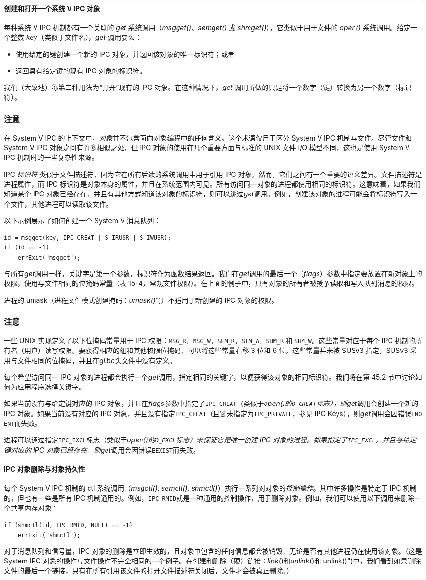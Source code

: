#### 创建和打开一个系统 V IPC 对象

每种系统 V IPC 机制都有一个关联的 *get* 系统调用（*msgget()*、*semget()* 或 *shmget()*），它类似于用于文件的 *open()* 系统调用。给定一个整数 *key*（类似于文件名），*get* 调用要么：

+   使用给定的键创建一个新的 IPC 对象，并返回该对象的唯一标识符；或者

+   返回具有给定键的现有 IPC 对象的标识符。

我们（大致地）称第二种用法为“打开”现有的 IPC 对象。在这种情况下，*get* 调用所做的只是将一个数字（键）转换为另一个数字（标识符）。

### 注意

在 System V IPC 的上下文中，*对象*并不包含面向对象编程中的任何含义。这个术语仅用于区分 System V IPC 机制与文件。尽管文件和 System V IPC 对象之间有许多相似之处，但 IPC 对象的使用在几个重要方面与标准的 UNIX 文件 I/O 模型不同，这也是使用 System V IPC 机制时的一些复杂性来源。

IPC *标识符* 类似于文件描述符，因为它在所有后续的系统调用中用于引用 IPC 对象。然而，它们之间有一个重要的语义差异。文件描述符是进程属性，而 IPC 标识符是对象本身的属性，并且在系统范围内可见。所有访问同一对象的进程都使用相同的标识符。这意味着，如果我们知道某个 IPC 对象已经存在，并且有其他方式知道该对象的标识符，则可以跳过*get*调用。例如，创建该对象的进程可能会将标识符写入一个文件，其他进程可以读取该文件。

以下示例展示了如何创建一个 System V 消息队列：

```
id = msgget(key, IPC_CREAT | S_IRUSR | S_IWUSR);
if (id == -1)
    errExit("msgget");
```

与所有*get*调用一样，关键字是第一个参数，标识符作为函数结果返回。我们在*get*调用的最后一个（*flags*）参数中指定要放置在新对象上的权限，使用与文件相同的位掩码常量（表 15-4，常规文件权限）。在上面的例子中，只有对象的所有者被授予读取和写入队列消息的权限。

进程的 umask（进程文件模式创建掩码：*umask()*")）不适用于新创建的 IPC 对象的权限。

### 注意

一些 UNIX 实现定义了以下位掩码常量用于 IPC 权限：`MSG_R, MSG_W, SEM_R, SEM_A, SHM_R` 和 `SHM_W`。这些常量对应于每个 IPC 机制的所有者（用户）读写权限。要获得相应的组和其他权限位掩码，可以将这些常量右移 3 位和 6 位。这些常量并未被 SUSv3 指定，SUSv3 采用与文件相同的位掩码，并且在*glibc*头文件中没有定义。

每个希望访问同一 IPC 对象的进程都会执行一个*get*调用，指定相同的关键字，以便获得该对象的相同标识符。我们将在第 45.2 节中讨论如何为应用程序选择关键字。

如果当前没有与给定键对应的 IPC 对象，并且在*flags*参数中指定了`IPC_CREAT`（类似于*open()*的`O_CREAT`标志），则*get*调用会创建一个新的 IPC 对象。如果当前没有对应的 IPC 对象，并且没有指定`IPC_CREAT`（且键未指定为`IPC_PRIVATE`，参见 IPC Keys），则*get*调用会因错误`ENOENT`而失败。

进程可以通过指定`IPC_EXCL`标志（类似于*open()*的`O_EXCL`标志）来保证它是唯一创建 IPC 对象的进程。如果指定了`IPC_EXCL`，并且与给定键对应的 IPC 对象已经存在，则*get*调用会因错误`EEXIST`而失败。

#### IPC 对象删除与对象持久性

每个 System V IPC 机制的 ctl 系统调用（*msgctl(), semctl(), shmctl()*）执行一系列对对象的*控制操作*。其中许多操作是特定于 IPC 机制的，但也有一些是所有 IPC 机制通用的。例如，`IPC_RMID`就是一种通用的控制操作，用于删除对象。例如，我们可以使用以下调用来删除一个共享内存对象：

```
if (shmctl(id, IPC_RMID, NULL) == -1)
    errExit("shmctl");
```

对于消息队列和信号量，IPC 对象的删除是立即生效的，且对象中包含的任何信息都会被销毁，无论是否有其他进程仍在使用该对象。（这是 System IPC 对象的操作与文件操作不完全相同的一个例子。在创建和删除（硬）链接：*link*()和*unlink*()和 unlink()")中，我们看到如果删除文件的最后一个链接，只有在所有引用该文件的打开文件描述符关闭后，文件才会被真正删除。）

